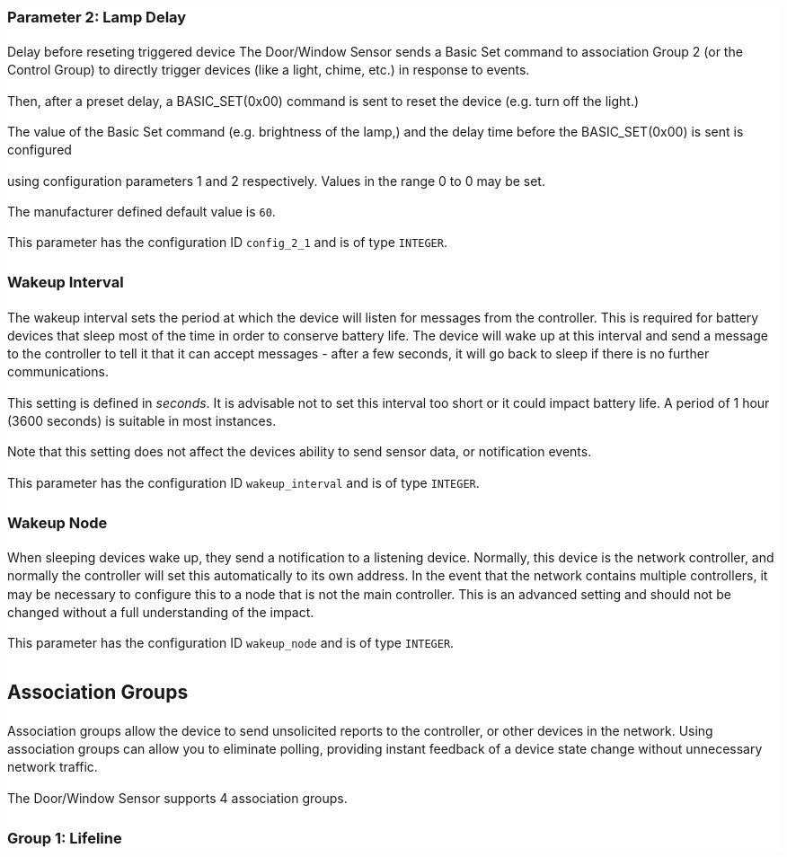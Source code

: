 
### Parameter 2: Lamp Delay

Delay before reseting triggered device
The Door/Window Sensor sends a Basic Set command to association Group 2 (or the Control Group) to directly trigger devices (like a light, chime, etc.) in response to events. 

Then, after a preset delay, a BASIC_SET(0x00) command is sent to reset the device (e.g. turn off the light.) 

The value of the Basic Set command (e.g. brightness of the lamp,) and the delay time before the BASIC_SET(0x00) is sent is configured

using configuration parameters 1 and 2 respectively.
Values in the range 0 to 0 may be set.

The manufacturer defined default value is ```60```.

This parameter has the configuration ID ```config_2_1``` and is of type ```INTEGER```.

### Wakeup Interval

The wakeup interval sets the period at which the device will listen for messages from the controller. This is required for battery devices that sleep most of the time in order to conserve battery life. The device will wake up at this interval and send a message to the controller to tell it that it can accept messages - after a few seconds, it will go back to sleep if there is no further communications. 

This setting is defined in *seconds*. It is advisable not to set this interval too short or it could impact battery life. A period of 1 hour (3600 seconds) is suitable in most instances.

Note that this setting does not affect the devices ability to send sensor data, or notification events.

This parameter has the configuration ID ```wakeup_interval``` and is of type ```INTEGER```.

### Wakeup Node

When sleeping devices wake up, they send a notification to a listening device. Normally, this device is the network controller, and normally the controller will set this automatically to its own address.
In the event that the network contains multiple controllers, it may be necessary to configure this to a node that is not the main controller. This is an advanced setting and should not be changed without a full understanding of the impact.

This parameter has the configuration ID ```wakeup_node``` and is of type ```INTEGER```.


## Association Groups

Association groups allow the device to send unsolicited reports to the controller, or other devices in the network. Using association groups can allow you to eliminate polling, providing instant feedback of a device state change without unnecessary network traffic.

The Door/Window Sensor supports 4 association groups.

### Group 1: Lifeline
